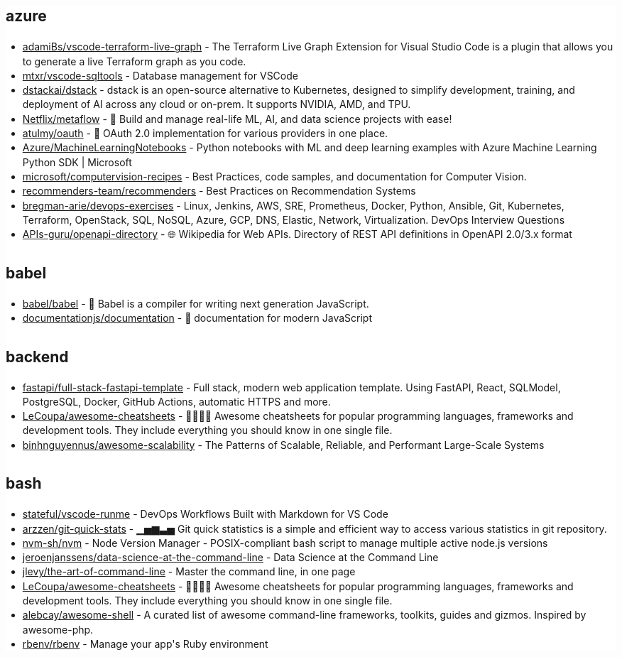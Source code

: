 ## azure 

- [adamiBs/vscode-terraform-live-graph](https://github.com/adamiBs/vscode-terraform-live-graph) - The Terraform Live Graph Extension for Visual Studio Code is a plugin that allows you to generate a live Terraform graph as you code.
- [mtxr/vscode-sqltools](https://github.com/mtxr/vscode-sqltools) - Database management for VSCode
- [dstackai/dstack](https://github.com/dstackai/dstack) - dstack is an open-source alternative to Kubernetes, designed to simplify development, training, and deployment of AI across any cloud or on-prem. It supports NVIDIA, AMD, and TPU.
- [Netflix/metaflow](https://github.com/Netflix/metaflow) - :rocket: Build and manage real-life ML, AI, and data science projects with ease!
- [atulmy/oauth](https://github.com/atulmy/oauth) - 🔗  OAuth 2.0 implementation for various providers in one place.
- [Azure/MachineLearningNotebooks](https://github.com/Azure/MachineLearningNotebooks) - Python notebooks with ML and deep learning examples with Azure Machine Learning Python SDK | Microsoft
- [microsoft/computervision-recipes](https://github.com/microsoft/computervision-recipes) - Best Practices, code samples, and documentation for Computer Vision.
- [recommenders-team/recommenders](https://github.com/recommenders-team/recommenders) - Best Practices on Recommendation Systems
- [bregman-arie/devops-exercises](https://github.com/bregman-arie/devops-exercises) - Linux, Jenkins, AWS, SRE, Prometheus, Docker, Python, Ansible, Git, Kubernetes, Terraform, OpenStack, SQL, NoSQL, Azure, GCP, DNS, Elastic, Network, Virtualization. DevOps Interview Questions
- [APIs-guru/openapi-directory](https://github.com/APIs-guru/openapi-directory) - 🌐 Wikipedia for Web APIs. Directory of REST API definitions in OpenAPI 2.0/3.x format

## babel 

- [babel/babel](https://github.com/babel/babel) - 🐠 Babel is a compiler for writing next generation JavaScript.
- [documentationjs/documentation](https://github.com/documentationjs/documentation) - :book: documentation for modern JavaScript

## backend 

- [fastapi/full-stack-fastapi-template](https://github.com/fastapi/full-stack-fastapi-template) - Full stack, modern web application template. Using FastAPI, React, SQLModel, PostgreSQL, Docker, GitHub Actions, automatic HTTPS and more.
- [LeCoupa/awesome-cheatsheets](https://github.com/LeCoupa/awesome-cheatsheets) - 👩‍💻👨‍💻 Awesome cheatsheets for popular programming languages, frameworks and development tools. They include everything you should know in one single file.
- [binhnguyennus/awesome-scalability](https://github.com/binhnguyennus/awesome-scalability) - The Patterns of Scalable, Reliable, and Performant Large-Scale Systems

## bash 

- [stateful/vscode-runme](https://github.com/stateful/vscode-runme) - DevOps Workflows Built with Markdown for VS Code
- [arzzen/git-quick-stats](https://github.com/arzzen/git-quick-stats) - ▁▅▆▃▅ Git quick statistics is a simple and efficient way to access various statistics in git repository.
- [nvm-sh/nvm](https://github.com/nvm-sh/nvm) - Node Version Manager - POSIX-compliant bash script to manage multiple active node.js versions
- [jeroenjanssens/data-science-at-the-command-line](https://github.com/jeroenjanssens/data-science-at-the-command-line) - Data Science at the Command Line
- [jlevy/the-art-of-command-line](https://github.com/jlevy/the-art-of-command-line) - Master the command line, in one page
- [LeCoupa/awesome-cheatsheets](https://github.com/LeCoupa/awesome-cheatsheets) - 👩‍💻👨‍💻 Awesome cheatsheets for popular programming languages, frameworks and development tools. They include everything you should know in one single file.
- [alebcay/awesome-shell](https://github.com/alebcay/awesome-shell) - A curated list of awesome command-line frameworks, toolkits, guides and gizmos. Inspired by awesome-php.
- [rbenv/rbenv](https://github.com/rbenv/rbenv) - Manage your app's Ruby environment
